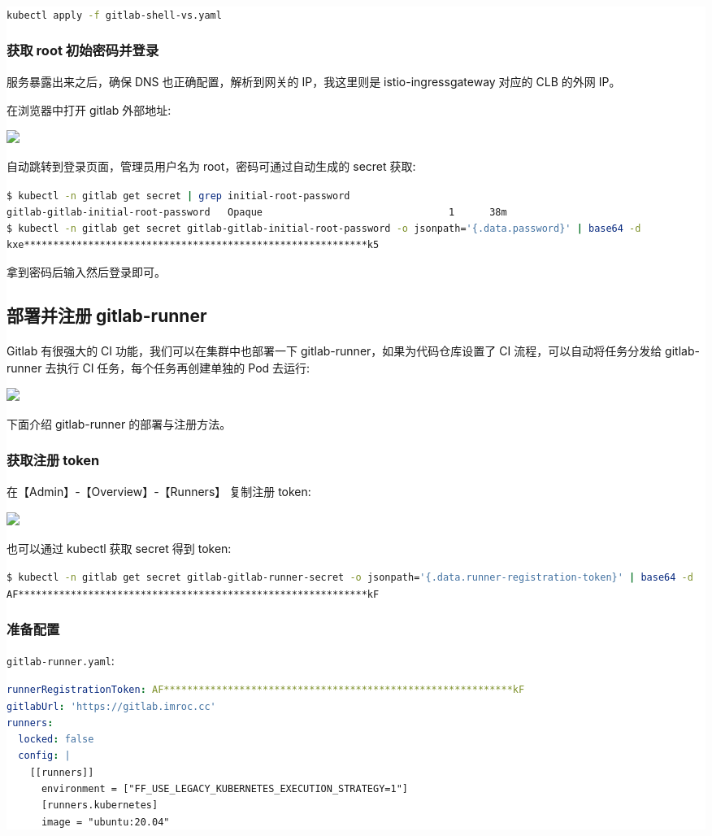 ```bash
kubectl apply -f gitlab-shell-vs.yaml
```

### 获取 root 初始密码并登录

服务暴露出来之后，确保 DNS 也正确配置，解析到网关的 IP，我这里则是 istio-ingressgateway 对应的 CLB 的外网 IP。

在浏览器中打开 gitlab 外部地址:

![](https://image-host-1251893006.cos.ap-chengdu.myqcloud.com/20220721115146.png)

自动跳转到登录页面，管理员用户名为 root，密码可通过自动生成的 secret 获取:

```bash
$ kubectl -n gitlab get secret | grep initial-root-password
gitlab-gitlab-initial-root-password   Opaque                                1      38m
$ kubectl -n gitlab get secret gitlab-gitlab-initial-root-password -o jsonpath='{.data.password}' | base64 -d
kxe***********************************************************k5
```

拿到密码后输入然后登录即可。

## 部署并注册 gitlab-runner

Gitlab 有很强大的 CI 功能，我们可以在集群中也部署一下 gitlab-runner，如果为代码仓库设置了 CI 流程，可以自动将任务分发给 gitlab-runner 去执行 CI 任务，每个任务再创建单独的 Pod 去运行:

![](https://image-host-1251893006.cos.ap-chengdu.myqcloud.com/gitlab-runner-arch.png)

下面介绍 gitlab-runner 的部署与注册方法。

### 获取注册 token

在【Admin】-【Overview】-【Runners】 复制注册 token:

![](https://image-host-1251893006.cos.ap-chengdu.myqcloud.com/20220721115450.png)

也可以通过 kubectl 获取 secret 得到 token:

```bash
$ kubectl -n gitlab get secret gitlab-gitlab-runner-secret -o jsonpath='{.data.runner-registration-token}' | base64 -d
AF************************************************************kF
```

### 准备配置

`gitlab-runner.yaml`:

```yaml
runnerRegistrationToken: AF************************************************************kF
gitlabUrl: 'https://gitlab.imroc.cc'
runners:
  locked: false
  config: |
    [[runners]]
      environment = ["FF_USE_LEGACY_KUBERNETES_EXECUTION_STRATEGY=1"]
      [runners.kubernetes]
      image = "ubuntu:20.04"
```
